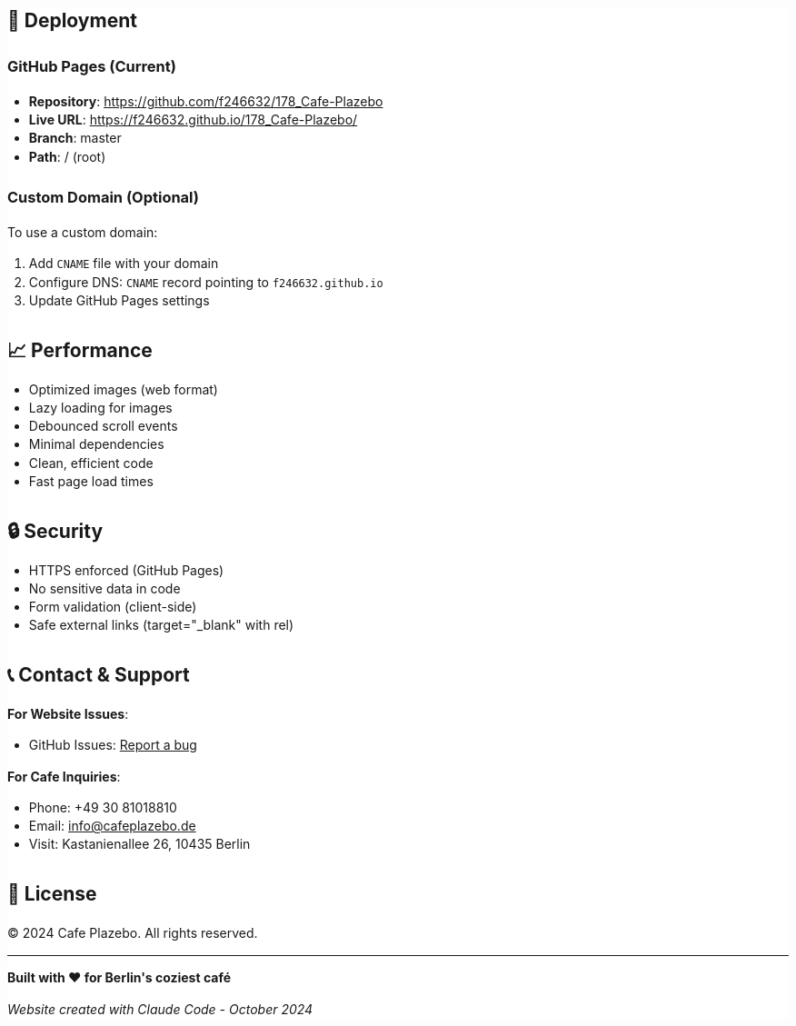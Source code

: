 ## 🚀 Deployment

### GitHub Pages (Current)
- **Repository**: https://github.com/f246632/178_Cafe-Plazebo
- **Live URL**: https://f246632.github.io/178_Cafe-Plazebo/
- **Branch**: master
- **Path**: / (root)

### Custom Domain (Optional)
To use a custom domain:
1. Add `CNAME` file with your domain
2. Configure DNS: `CNAME` record pointing to `f246632.github.io`
3. Update GitHub Pages settings

## 📈 Performance

- Optimized images (web format)
- Lazy loading for images
- Debounced scroll events
- Minimal dependencies
- Clean, efficient code
- Fast page load times

## 🔒 Security

- HTTPS enforced (GitHub Pages)
- No sensitive data in code
- Form validation (client-side)
- Safe external links (target="_blank" with rel)

## 📞 Contact & Support

**For Website Issues**:
- GitHub Issues: [Report a bug](https://github.com/f246632/178_Cafe-Plazebo/issues)

**For Cafe Inquiries**:
- Phone: +49 30 81018810
- Email: info@cafeplazebo.de
- Visit: Kastanienallee 26, 10435 Berlin

## 📄 License

© 2024 Cafe Plazebo. All rights reserved.

---

**Built with ❤️ for Berlin's coziest café**

*Website created with Claude Code - October 2024*

